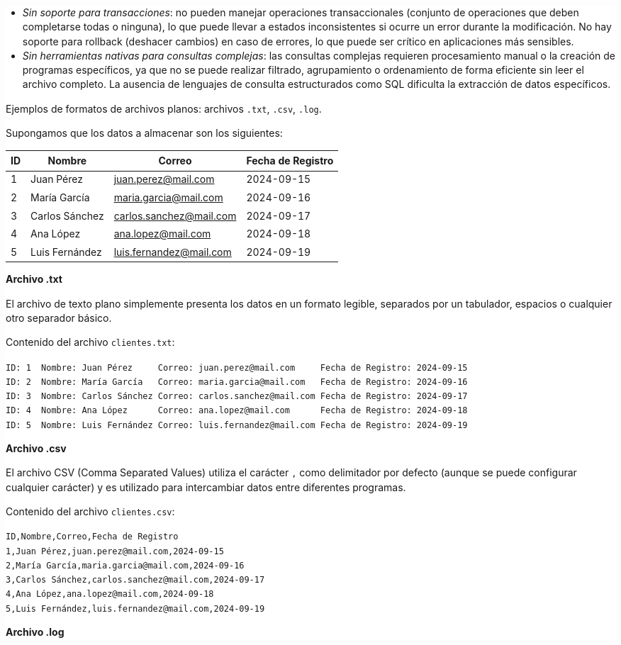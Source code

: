 * _Sin soporte para transacciones_: no pueden manejar operaciones transaccionales (conjunto de operaciones que deben completarse todas o ninguna), lo que puede llevar a estados inconsistentes si ocurre un error durante la modificación. No hay soporte para rollback (deshacer cambios) en caso de errores, lo que puede ser crítico en aplicaciones más sensibles.
* _Sin herramientas nativas para consultas complejas_: las consultas complejas requieren procesamiento manual o la creación de programas específicos, ya que no se puede realizar filtrado, agrupamiento o ordenamiento de forma eficiente sin leer el archivo completo. La ausencia de lenguajes de consulta estructurados como SQL dificulta la extracción de datos específicos.

Ejemplos de formatos de archivos planos: archivos `.txt`, `.csv`, `.log`.

Supongamos que los datos a almacenar son los siguientes:

| ID | Nombre          | Correo                   | Fecha de Registro |
|----|-----------------|--------------------------|-------------------|
| 1  | Juan Pérez      | juan.perez@mail.com      | 2024-09-15        |
| 2  | María García    | maria.garcia@mail.com    | 2024-09-16        |
| 3  | Carlos Sánchez  | carlos.sanchez@mail.com  | 2024-09-17        |
| 4  | Ana López       | ana.lopez@mail.com       | 2024-09-18        |
| 5  | Luis Fernández  | luis.fernandez@mail.com  | 2024-09-19        |

__Archivo .txt__

El archivo de texto plano simplemente presenta los datos en un formato legible, separados por un tabulador, espacios o cualquier otro separador básico.

Contenido del archivo `clientes.txt`:

```
ID: 1  Nombre: Juan Pérez     Correo: juan.perez@mail.com     Fecha de Registro: 2024-09-15
ID: 2  Nombre: María García   Correo: maria.garcia@mail.com   Fecha de Registro: 2024-09-16
ID: 3  Nombre: Carlos Sánchez Correo: carlos.sanchez@mail.com Fecha de Registro: 2024-09-17
ID: 4  Nombre: Ana López      Correo: ana.lopez@mail.com      Fecha de Registro: 2024-09-18
ID: 5  Nombre: Luis Fernández Correo: luis.fernandez@mail.com Fecha de Registro: 2024-09-19
```

__Archivo .csv__

El archivo CSV (Comma Separated Values) utiliza el carácter `,` como delimitador por defecto (aunque se puede configurar cualquier carácter) y es utilizado para intercambiar datos entre diferentes programas.

Contenido del archivo `clientes.csv`:

```
ID,Nombre,Correo,Fecha de Registro
1,Juan Pérez,juan.perez@mail.com,2024-09-15
2,María García,maria.garcia@mail.com,2024-09-16
3,Carlos Sánchez,carlos.sanchez@mail.com,2024-09-17
4,Ana López,ana.lopez@mail.com,2024-09-18
5,Luis Fernández,luis.fernandez@mail.com,2024-09-19
```

__Archivo .log__
